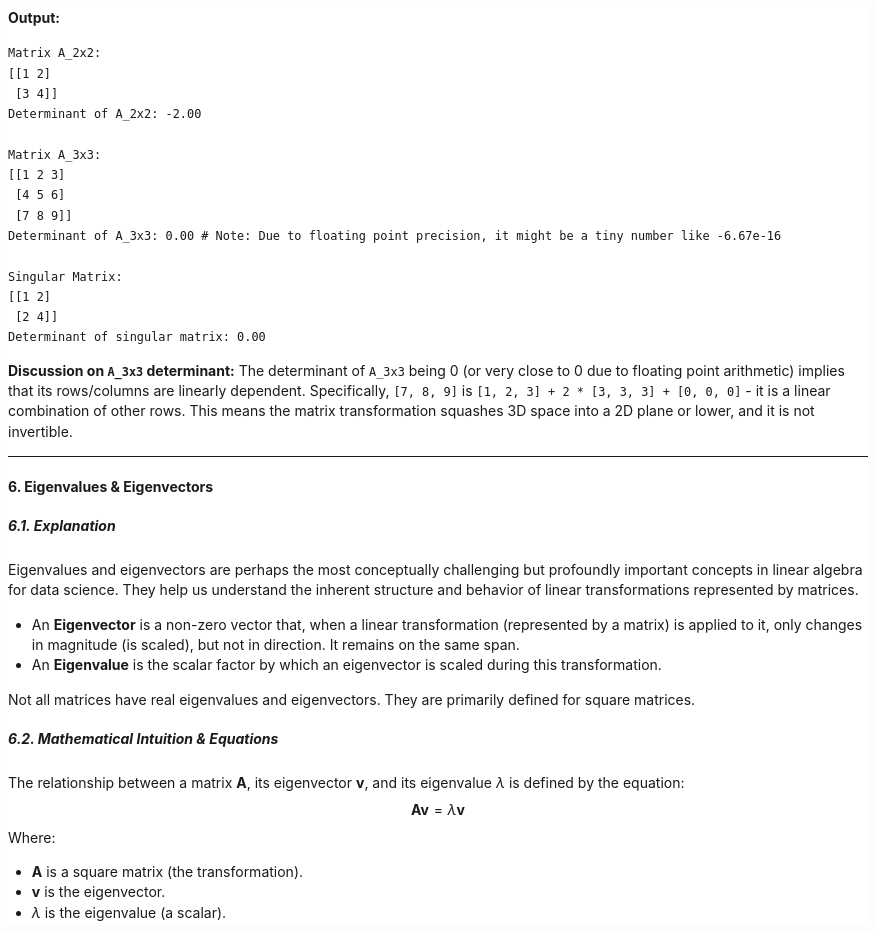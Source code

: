 **Output:**
```
Matrix A_2x2:
[[1 2]
 [3 4]]
Determinant of A_2x2: -2.00

Matrix A_3x3:
[[1 2 3]
 [4 5 6]
 [7 8 9]]
Determinant of A_3x3: 0.00 # Note: Due to floating point precision, it might be a tiny number like -6.67e-16

Singular Matrix:
[[1 2]
 [2 4]]
Determinant of singular matrix: 0.00
```
**Discussion on `A_3x3` determinant:** The determinant of `A_3x3` being 0 (or very close to 0 due to floating point arithmetic) implies that its rows/columns are linearly dependent. Specifically, `[7, 8, 9]` is `[1, 2, 3] + 2 * [3, 3, 3] + [0, 0, 0]` - it is a linear combination of other rows. This means the matrix transformation squashes 3D space into a 2D plane or lower, and it is not invertible.

---

#### **6. Eigenvalues & Eigenvectors**

##### **6.1. Explanation**

Eigenvalues and eigenvectors are perhaps the most conceptually challenging but profoundly important concepts in linear algebra for data science. They help us understand the inherent structure and behavior of linear transformations represented by matrices.

*   An **Eigenvector** is a non-zero vector that, when a linear transformation (represented by a matrix) is applied to it, only changes in magnitude (is scaled), but not in direction. It remains on the same span.
*   An **Eigenvalue** is the scalar factor by which an eigenvector is scaled during this transformation.

Not all matrices have real eigenvalues and eigenvectors. They are primarily defined for square matrices.

##### **6.2. Mathematical Intuition & Equations**

The relationship between a matrix $\mathbf{A}$, its eigenvector $\mathbf{v}$, and its eigenvalue $\lambda$ is defined by the equation:
$$ \mathbf{A} \mathbf{v} = \lambda \mathbf{v} $$
Where:
*   $\mathbf{A}$ is a square matrix (the transformation).
*   $\mathbf{v}$ is the eigenvector.
*   $\lambda$ is the eigenvalue (a scalar).
